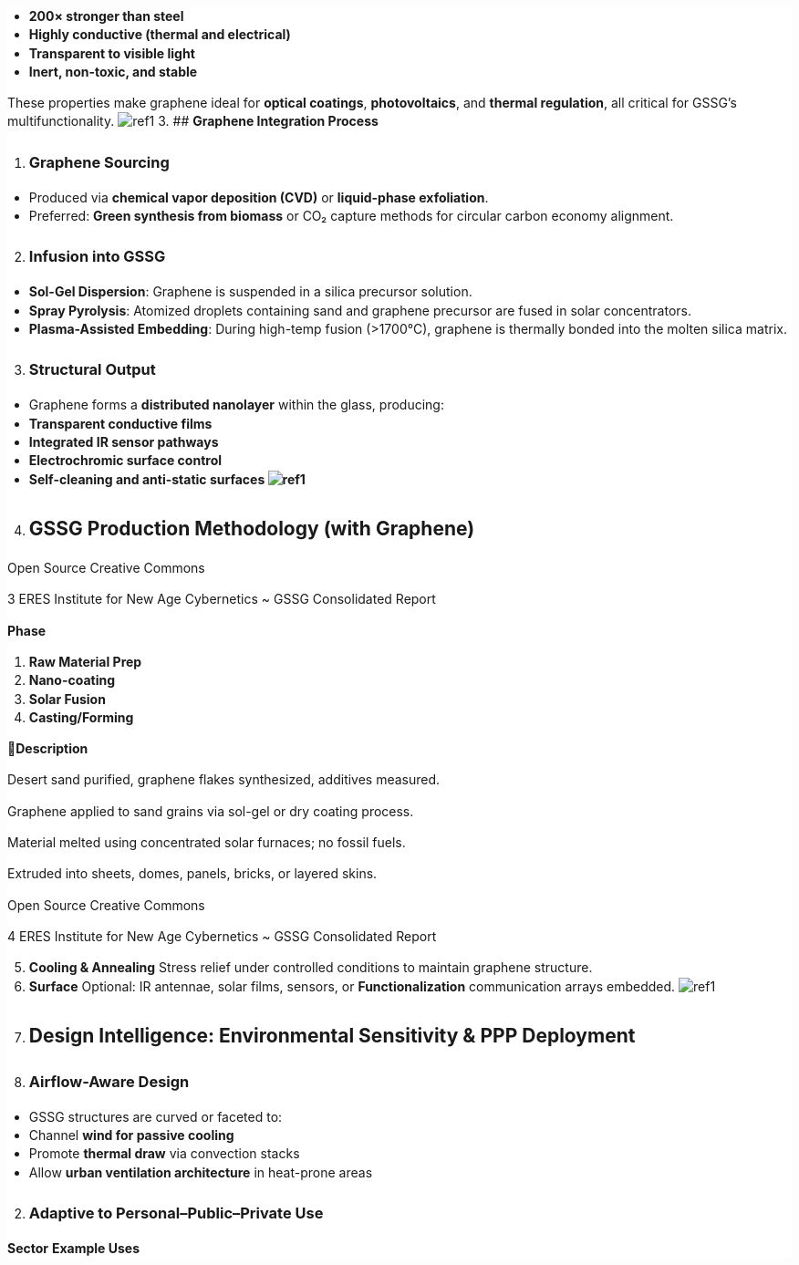 - **200× stronger than steel** 
- **Highly conductive (thermal and electrical)** 
- **Transparent to visible light** 
- **Inert, non-toxic, and stable** 

These properties make graphene ideal for **optical coatings**, **photovoltaics**, and **thermal regulation**, all critical for GSSG’s multifunctionality. ![ref1]
3. ## **Graphene Integration Process** 
1. ### **Graphene Sourcing** 
- Produced via **chemical vapor deposition (CVD)** or **liquid-phase exfoliation**. 
- Preferred: **Green synthesis from biomass** or CO₂ capture methods for circular carbon economy alignment. 
2. ### **Infusion into GSSG** 
- **Sol-Gel Dispersion**: Graphene is suspended in a silica precursor solution. 
- **Spray Pyrolysis**: Atomized droplets containing sand and graphene precursor are fused in solar concentrators. 
- **Plasma-Assisted Embedding**: During high-temp fusion (>1700°C), graphene is thermally bonded into the molten silica matrix. 
3. ### **Structural Output** 
- Graphene forms a **distributed nanolayer** within the glass, producing: 
- **Transparent conductive films** 
- **Integrated IR sensor pathways** 
- **Electrochromic surface control** 
- **Self-cleaning and anti-static surfaces ![ref1]**
4. ## **GSSG Production Methodology (with Graphene)** 

Open Source Creative Commons 

3 
ERES Institute for New Age Cybernetics ~ GSSG Consolidated Report 

**Phase** 

1. **Raw Material Prep** 
1. **Nano-coating** 
1. **Solar Fusion** 
1. **Casting/Forming** 

**Description** 

Desert sand purified, graphene flakes synthesized, additives measured. 

Graphene applied to sand grains via sol-gel or dry coating process. 

Material melted using concentrated solar furnaces; no fossil fuels. 

Extruded into sheets, domes, panels, bricks, or layered skins. 

Open Source Creative Commons 

4 
ERES Institute for New Age Cybernetics ~ GSSG Consolidated Report 

5. **Cooling & Annealing**  Stress relief under controlled conditions to maintain graphene structure. 
5. **Surface**  Optional: IR antennae, solar films, sensors, or **Functionalization**  communication arrays embedded. ![ref1]
5. ## **Design Intelligence: Environmental Sensitivity & PPP Deployment** 
1. ### **Airflow-Aware Design** 
- GSSG structures are curved or faceted to: 
- Channel **wind for passive cooling** 
- Promote **thermal draw** via convection stacks 
- Allow **urban ventilation architecture** in heat-prone areas 
2. ### **Adaptive to Personal–Public–Private Use** 
**Sector**  **Example Uses** 


[ref1]: Aspose.Words.10a3882d-df67-4a44-b74c-775396ccfe4e.001.png
